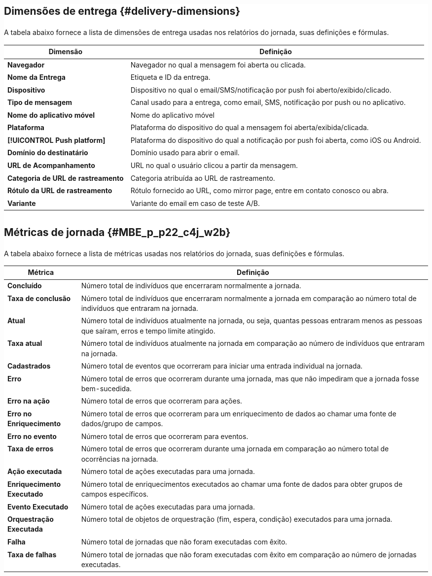 ## Dimensões de entrega {#delivery-dimensions}

A tabela abaixo fornece a lista de dimensões de entrega usadas nos relatórios do jornada, suas definições e fórmulas.

| Dimensão | Definição |
|--- |--- |
| **Navegador** | Navegador no qual a mensagem foi aberta ou clicada. |
| **Nome da Entrega** | Etiqueta e ID da entrega. |
| **Dispositivo** | Dispositivo no qual o email/SMS/notificação por push foi aberto/exibido/clicado. |
| **Tipo de mensagem** | Canal usado para a entrega, como email, SMS, notificação por push ou no aplicativo. |
| **Nome do aplicativo móvel** | Nome do aplicativo móvel |
| **Plataforma** | Plataforma do dispositivo do qual a mensagem foi aberta/exibida/clicada. |
| **[!UICONTROL Push platform]** | Plataforma do dispositivo do qual a notificação por push foi aberta, como iOS ou Android. |
| **Domínio do destinatário** | Domínio usado para abrir o email. |
| **URL de Acompanhamento** | URL no qual o usuário clicou a partir da mensagem. |
| **Categoria de URL de rastreamento** | Categoria atribuída ao URL de rastreamento. |
| **Rótulo da URL de rastreamento** | Rótulo fornecido ao URL, como mirror page, entre em contato conosco ou abra. |
| **Variante** | Variante do email em caso de teste A/B. |

## Métricas de jornada {#MBE_p_p22_c4j_w2b}

A tabela abaixo fornece a lista de métricas usadas nos relatórios do jornada, suas definições e fórmulas.

| Métrica | Definição |
|--- |---|
| **Concluído** | Número total de indivíduos que encerraram normalmente a jornada. |
| **Taxa de conclusão** | Número total de indivíduos que encerraram normalmente a jornada em comparação ao número total de indivíduos que entraram na jornada. |
| **Atual** | Número total de indivíduos atualmente na jornada, ou seja, quantas pessoas entraram menos as pessoas que saíram, erros e tempo limite atingido. |
| **Taxa atual** | Número total de indivíduos atualmente na jornada em comparação ao número de indivíduos que entraram na jornada. |
| **Cadastrados** | Número total de eventos que ocorreram para iniciar uma entrada individual na jornada. |
| **Erro** | Número total de erros que ocorreram durante uma jornada, mas que não impediram que a jornada fosse bem-sucedida. |
| **Erro na ação** | Número total de erros que ocorreram para ações. |
| **Erro no Enriquecimento** | Número total de erros que ocorreram para um enriquecimento de dados ao chamar uma fonte de dados/grupo de campos. |
| **Erro no evento** | Número total de erros que ocorreram para eventos. |
| **Taxa de erros** | Número total de erros que ocorreram durante uma jornada em comparação ao número total de ocorrências na jornada. |
| **Ação executada** | Número total de ações executadas para uma jornada. |
| **Enriquecimento Executado** | Número total de enriquecimentos executados ao chamar uma fonte de dados para obter grupos de campos específicos. |
| **Evento Executado** | Número total de ações executadas para uma jornada. |
| **Orquestração Executada** | Número total de objetos de orquestração (fim, espera, condição) executados para uma jornada. |
| **Falha** | Número total de jornadas que não foram executadas com êxito. |
| **Taxa de falhas** | Número total de jornadas que não foram executadas com êxito em comparação ao número de jornadas executadas. |
